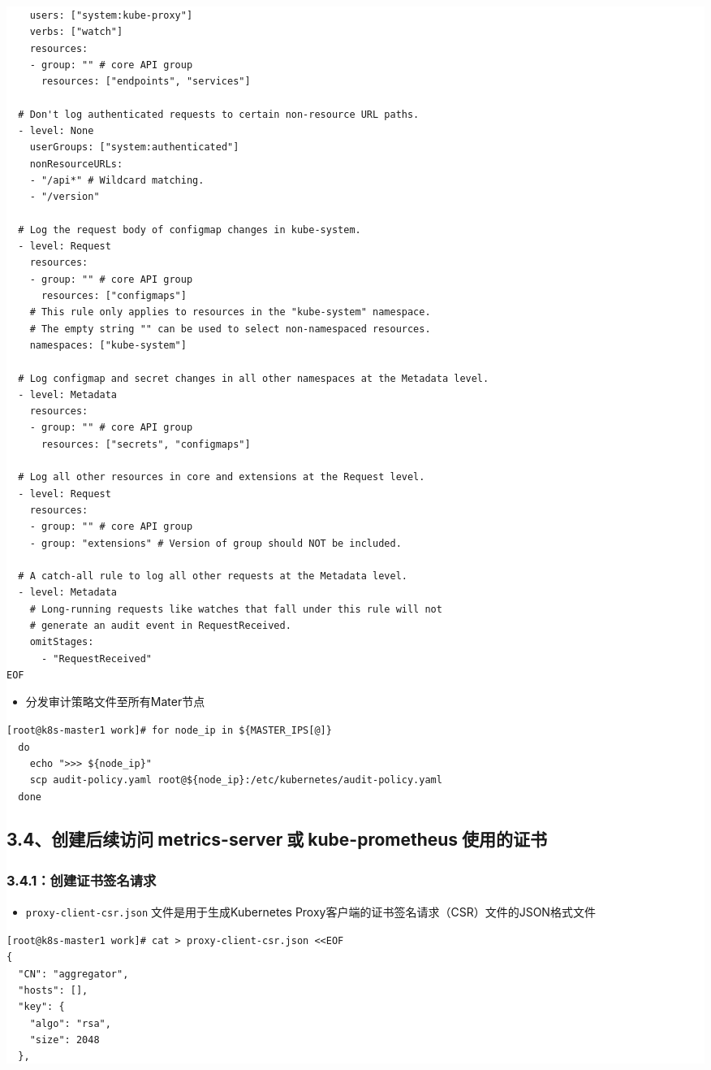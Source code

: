 ```shell
    users: ["system:kube-proxy"]
    verbs: ["watch"]
    resources:
    - group: "" # core API group
      resources: ["endpoints", "services"]

  # Don't log authenticated requests to certain non-resource URL paths.
  - level: None
    userGroups: ["system:authenticated"]
    nonResourceURLs:
    - "/api*" # Wildcard matching.
    - "/version"

  # Log the request body of configmap changes in kube-system.
  - level: Request
    resources:
    - group: "" # core API group
      resources: ["configmaps"]
    # This rule only applies to resources in the "kube-system" namespace.
    # The empty string "" can be used to select non-namespaced resources.
    namespaces: ["kube-system"]

  # Log configmap and secret changes in all other namespaces at the Metadata level.
  - level: Metadata
    resources:
    - group: "" # core API group
      resources: ["secrets", "configmaps"]

  # Log all other resources in core and extensions at the Request level.
  - level: Request
    resources:
    - group: "" # core API group
    - group: "extensions" # Version of group should NOT be included.

  # A catch-all rule to log all other requests at the Metadata level.
  - level: Metadata
    # Long-running requests like watches that fall under this rule will not
    # generate an audit event in RequestReceived.
    omitStages:
      - "RequestReceived"
EOF
```
- 分发审计策略文件至所有Mater节点
```shell
[root@k8s-master1 work]# for node_ip in ${MASTER_IPS[@]}
  do
    echo ">>> ${node_ip}"
    scp audit-policy.yaml root@${node_ip}:/etc/kubernetes/audit-policy.yaml
  done
```
## 3.4、创建后续访问 metrics-server 或 kube-prometheus 使用的证书
### 3.4.1：创建证书签名请求
- `proxy-client-csr.json` 文件是用于生成Kubernetes Proxy客户端的证书签名请求（CSR）文件的JSON格式文件
```shell
[root@k8s-master1 work]# cat > proxy-client-csr.json <<EOF
{
  "CN": "aggregator",
  "hosts": [],
  "key": {
    "algo": "rsa",
    "size": 2048
  },
```